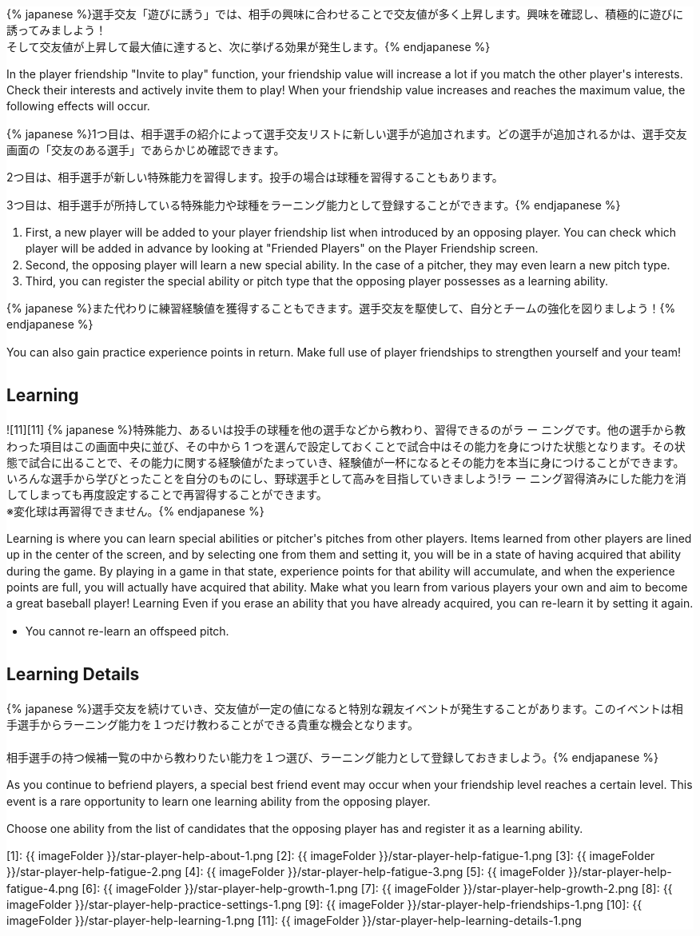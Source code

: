 {% japanese %}選手交友「遊びに誘う」では、相手の興味に合わせることで交友値が多く上昇します。興味を確認し、積極的に遊びに誘ってみましよう！<br />
そして交友値が上昇して最大値に達すると、次に挙げる効果が発生します。{% endjapanese %}

In the player friendship "Invite to play" function, your friendship value will increase a lot if you match the other player's interests. Check their interests and actively invite them to play!
When your friendship value increases and reaches the maximum value, the following effects will occur.


{% japanese %}1つ目は、相手選手の紹介によって選手交友リストに新しい選手が追加されます。どの選手が追加されるかは、選手交友画面の「交友のある選手」であらかじめ確認できます。<p>
2つ目は、相手選手が新しい特殊能力を習得します。投手の場合は球種を習得することもあります。<p>
3つ目は、相手選手が所持している特殊能力や球種をラーニング能力として登録することができます。{% endjapanese %}

1. First, a new player will be added to your player friendship list when introduced by an opposing player. You can check which player will be added in advance by looking at "Friended Players" on the Player Friendship screen.
2. Second, the opposing player will learn a new special ability. In the case of a pitcher, they may even learn a new pitch type.
3. Third, you can register the special ability or pitch type that the opposing player possesses as a learning ability.

{% japanese %}また代わりに練習経験値を獲得することもできます。選手交友を駆使して、自分とチームの強化を図りましよう！{% endjapanese %}

You can also gain practice experience points in return. Make full use of player friendships to strengthen yourself and your team!

## Learning
![11][11]
{% japanese %}特殊能力、あるいは投手の球種を他の選手などから教わり、習得できるのがラ ー ニングです。他の選手から教わった項目はこの画面中央に並び、その中から 1 つを選んで設定しておくことで試合中はその能力を身につけた状態となります。その状態で試合に出ることで、その能力に関する経験値がたまっていき、経験値が一杯になるとその能力を本当に身につけることができます。いろんな選手から学びとったことを自分のものにし、野球選手として高みを目指していきましよう!ラ ー ニング習得済みにした能力を消してしまっても再度設定することで再習得することができます。<br />
※変化球は再習得できません。{% endjapanese %}

Learning is where you can learn special abilities or pitcher's pitches from other players. Items learned from other players are lined up in the center of the screen, and by selecting one from them and setting it, you will be in a state of having acquired that ability during the game. By playing in a game in that state, experience points for that ability will accumulate, and when the experience points are full, you will actually have acquired that ability. Make what you learn from various players your own and aim to become a great baseball player! Learning Even if you erase an ability that you have already acquired, you can re-learn it by setting it again.
* You cannot re-learn an offspeed pitch.

## Learning Details
{% japanese %}選手交友を続けていき、交友値が一定の値になると特別な親友イベントが発生することがあります。このイベントは相手選手からラーニング能力を１つだけ教わることができる貴重な機会となります。<br />
<br />
相手選手の持つ候補一覧の中から教わりたい能力を１つ選び、ラーニング能力として登録しておきましよう。{% endjapanese %}

As you continue to befriend players, a special best friend event may occur when your friendship level reaches a certain level. This event is a rare opportunity to learn one learning ability from the opposing player.

Choose one ability from the list of candidates that the opposing player has and register it as a learning ability.
</article>

[1]: {{ imageFolder }}/star-player-help-about-1.png
[2]: {{ imageFolder }}/star-player-help-fatigue-1.png
[3]: {{ imageFolder }}/star-player-help-fatigue-2.png
[4]: {{ imageFolder }}/star-player-help-fatigue-3.png
[5]: {{ imageFolder }}/star-player-help-fatigue-4.png
[6]: {{ imageFolder }}/star-player-help-growth-1.png
[7]: {{ imageFolder }}/star-player-help-growth-2.png
[8]: {{ imageFolder }}/star-player-help-practice-settings-1.png
[9]: {{ imageFolder }}/star-player-help-friendships-1.png
[10]: {{ imageFolder }}/star-player-help-learning-1.png
[11]: {{ imageFolder }}/star-player-help-learning-details-1.png